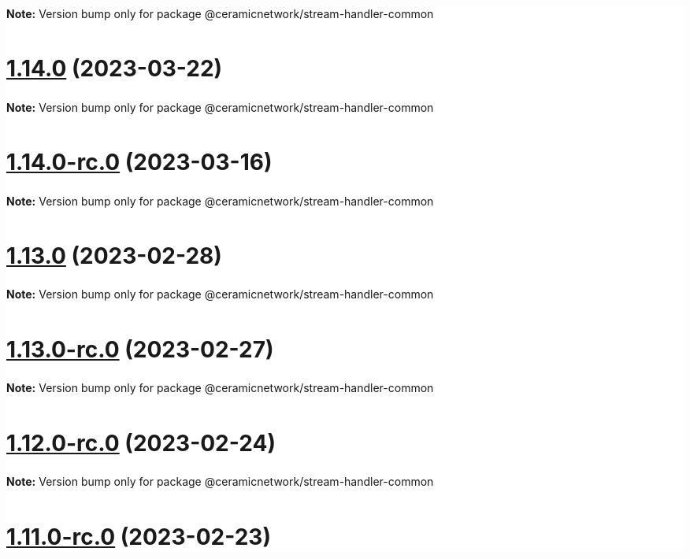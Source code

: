 **Note:** Version bump only for package @ceramicnetwork/stream-handler-common





# [1.14.0](https://github.com/ceramicnetwork/js-ceramic/compare/@ceramicnetwork/stream-handler-common@1.14.0-rc.0...@ceramicnetwork/stream-handler-common@1.14.0) (2023-03-22)

**Note:** Version bump only for package @ceramicnetwork/stream-handler-common





# [1.14.0-rc.0](https://github.com/ceramicnetwork/js-ceramic/compare/@ceramicnetwork/stream-handler-common@1.13.0...@ceramicnetwork/stream-handler-common@1.14.0-rc.0) (2023-03-16)

**Note:** Version bump only for package @ceramicnetwork/stream-handler-common





# [1.13.0](https://github.com/ceramicnetwork/js-ceramic/compare/@ceramicnetwork/stream-handler-common@1.13.0-rc.0...@ceramicnetwork/stream-handler-common@1.13.0) (2023-02-28)

**Note:** Version bump only for package @ceramicnetwork/stream-handler-common





# [1.13.0-rc.0](https://github.com/ceramicnetwork/js-ceramic/compare/@ceramicnetwork/stream-handler-common@1.12.0-rc.0...@ceramicnetwork/stream-handler-common@1.13.0-rc.0) (2023-02-27)

**Note:** Version bump only for package @ceramicnetwork/stream-handler-common





# [1.12.0-rc.0](https://github.com/ceramicnetwork/js-ceramic/compare/@ceramicnetwork/stream-handler-common@1.11.0-rc.0...@ceramicnetwork/stream-handler-common@1.12.0-rc.0) (2023-02-24)

**Note:** Version bump only for package @ceramicnetwork/stream-handler-common





# [1.11.0-rc.0](https://github.com/ceramicnetwork/js-ceramic/compare/@ceramicnetwork/stream-handler-common@1.10.0...@ceramicnetwork/stream-handler-common@1.11.0-rc.0) (2023-02-23)

